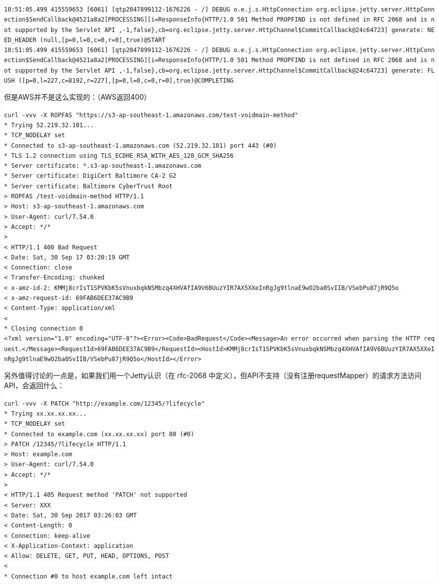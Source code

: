 ```
10:51:05.499 415559653 [6061] [qtp2047899112-1676226 - /] DEBUG o.e.j.s.HttpConnection org.eclipse.jetty.server.HttpConnection$SendCallback@4521a8a2[PROCESSING][i=ResponseInfo{HTTP/1.0 501 Method PROPFIND is not defined in RFC 2068 and is not supported by the Servlet API ,-1,false},cb=org.eclipse.jetty.server.HttpChannel$CommitCallback@24c64723] generate: NEED_HEADER (null,[p=0,l=0,c=0,r=0],true)@START
10:51:05.499 415559653 [6061] [qtp2047899112-1676226 - /] DEBUG o.e.j.s.HttpConnection org.eclipse.jetty.server.HttpConnection$SendCallback@4521a8a2[PROCESSING][i=ResponseInfo{HTTP/1.0 501 Method PROPFIND is not defined in RFC 2068 and is not supported by the Servlet API ,-1,false},cb=org.eclipse.jetty.server.HttpChannel$CommitCallback@24c64723] generate: FLUSH ([p=0,l=227,c=8192,r=227],[p=0,l=0,c=0,r=0],true)@COMPLETING
```

但是AWS并不是这么实现的：（AWS返回400）
```
curl -vvv -X ROPFAS "https://s3-ap-southeast-1.amazonaws.com/test-voidmain-method"
* Trying 52.219.32.101...
* TCP_NODELAY set
* Connected to s3-ap-southeast-1.amazonaws.com (52.219.32.101) port 443 (#0)
* TLS 1.2 connection using TLS_ECDHE_RSA_WITH_AES_128_GCM_SHA256
* Server certificate: *.s3-ap-southeast-1.amazonaws.com
* Server certificate: DigiCert Baltimore CA-2 G2
* Server certificate: Baltimore CyberTrust Root
> ROPFAS /test-voidmain-method HTTP/1.1
> Host: s3-ap-southeast-1.amazonaws.com
> User-Agent: curl/7.54.0
> Accept: */*
>
< HTTP/1.1 400 Bad Request
< Date: Sat, 30 Sep 17 03:20:19 GMT
< Connection: close
< Transfer-Encoding: chunked
< x-amz-id-2: KMMj8crIsT1SPVKbK5sVnuxbqkNSMbzq4XHVAfIA9V6BUuzYIR7AX5XXeInRgJg9tlnaE9wO2ba0SvIIB/VSebPu87jR9Q5o
< x-amz-request-id: 69FAB6DEE37AC9B9
< Content-Type: application/xml
<
* Closing connection 0
<?xml version="1.0" encoding="UTF-8"?><Error><Code>BadRequest</Code><Message>An error occurred when parsing the HTTP request.</Message><RequestId>69FAB6DEE37AC9B9</RequestId><HostId>KMMj8crIsT1SPVKbK5sVnuxbqkNSMbzq4XHVAfIA9V6BUuzYIR7AX5XXeInRgJg9tlnaE9wO2ba0SvIIB/VSebPu87jR9Q5o</HostId></Error>
```

另外值得讨论的一点是，如果我们用一个Jetty认识（在 rfc-2068 中定义），但API不支持（没有注册requestMapper）的请求方法访问API，会返回什么：
```
curl -vvv -X PATCH "http://example.com/12345/?lifecycle"
* Trying xx.xx.xx.xx...
* TCP_NODELAY set
* Connected to example.com (xx.xx.xx.xx) port 80 (#0)
> PATCH /12345/?lifecycle HTTP/1.1
> Host: example.com
> User-Agent: curl/7.54.0
> Accept: */*
>
< HTTP/1.1 405 Request method 'PATCH' not supported
< Server: XXX
< Date: Sat, 30 Sep 2017 03:26:03 GMT
< Content-Length: 0
< Connection: keep-alive
< X-Application-Context: application
< Allow: DELETE, GET, PUT, HEAD, OPTIONS, POST
<
* Connection #0 to host example.com left intact
```
